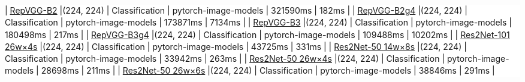 | [RepVGG-B2](./how_to_convert/How_to_convert_timm_models_V2L_V2M_V2MA.md)                                                                                                                                                                                                                                                                                                                                                                                                                                                                                            |(224, 224)     | Classification    | pytorch-image-models | 321590ms                     | 182ms                            |
| [RepVGG-B2g4](./how_to_convert/How_to_convert_timm_models_V2L_V2M_V2MA.md)                                                                                                                                                                                                                                                                                                                                                                                                                                                                                          |(224, 224)     | Classification    | pytorch-image-models | 173871ms                     | 7134ms                           |
| [RepVGG-B3](./how_to_convert/How_to_convert_timm_models_V2L_V2M_V2MA.md)                                                                                                                                                                                                                                                                                                                                                                                                                                                                                            |(224, 224)     | Classification    | pytorch-image-models | 180498ms                     | 217ms                            |
| [RepVGG-B3g4](./how_to_convert/How_to_convert_timm_models_V2L_V2M_V2MA.md)                                                                                                                                                                                                                                                                                                                                                                                                                                                                                          |(224, 224)     | Classification    | pytorch-image-models | 109488ms                     | 10202ms                          |
| [Res2Net-101 26w×4s](./how_to_convert/How_to_convert_timm_models_V2L_V2M_V2MA.md)                                                                                                                                                                                                                                                                                                                                                                                                                                                                                  |(224, 224)     | Classification    | pytorch-image-models | 43725ms                      | 331ms                            |
| [Res2Net-50 14w×8s](./how_to_convert/How_to_convert_timm_models_V2L_V2M_V2MA.md)                                                                                                                                                                                                                                                                                                                                                                                                                                                                                   |(224, 224)     | Classification    | pytorch-image-models | 33942ms                      | 263ms                            |
| [Res2Net-50 26w×4s](./how_to_convert/How_to_convert_timm_models_V2L_V2M_V2MA.md)                                                                                                                                                                                                                                                                                                                                                                                                                                                                                   |(224, 224)     | Classification    | pytorch-image-models | 28698ms                      | 211ms                            |
| [Res2Net-50 26w×6s](./how_to_convert/How_to_convert_timm_models_V2L_V2M_V2MA.md)                                                                                                                                                                                                                                                                                                                                                                                                                                                                                   |(224, 224)     | Classification    | pytorch-image-models | 38846ms                      | 291ms                            |
